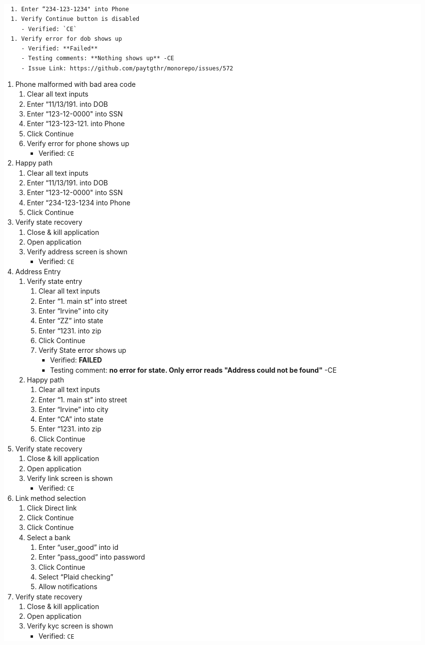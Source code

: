       1. Enter “234-123-1234" into Phone
      1. Verify Continue button is disabled
         - Verified: `CE`
      1. Verify error for dob shows up
         - Verified: **Failed**
         - Testing comments: **Nothing shows up** -CE
         - Issue Link: https://github.com/paytgthr/monorepo/issues/572
   1. Phone malformed with bad area code
      1. Clear all text inputs
      1. Enter “11/13/191. into DOB
      1. Enter “123-12-0000" into SSN
      1. Enter “123-123-121. into Phone
      1. Click Continue
      1. Verify error for phone shows up
         - Verified: `CE`
   1. Happy path
      1. Clear all text inputs
      1. Enter “11/13/191. into DOB
      1. Enter “123-12-0000" into SSN
      1. Enter “234-123-1234 into Phone
      1. Click Continue
1. Verify state recovery
   1. Close & kill application
   1. Open application
   1. Verify address screen is shown
      - Verified: `CE`
1. Address Entry
   1. Verify state entry
      1. Clear all text inputs
      1. Enter “1. main st” into street
      1. Enter “Irvine” into city
      1. Enter “ZZ” into state
      1. Enter “1231. into zip
      1. Click Continue
      1. Verify State error shows up
         - Verified: **FAILED**
         - Testing comment: **no error for state. Only error reads "Address could not be found"** -CE
   1. Happy path
      1. Clear all text inputs
      1. Enter “1. main st” into street
      1. Enter “Irvine” into city
      1. Enter “CA” into state
      1. Enter “1231. into zip
      1. Click Continue
1. Verify state recovery
   1. Close & kill application
   1. Open application
   1. Verify link screen is shown
      - Verified: `CE`
1. Link method selection
   1. Click Direct link
   1. Click Continue
   1. Click Continue
   1. Select a bank
      1. Enter “user_good” into id
      1. Enter “pass_good” into password
      1. Click Continue
      1. Select “Plaid checking”
      1. Allow notifications
1. Verify state recovery
   1. Close & kill application
   1. Open application
   1. Verify kyc screen is shown
      - Verified: `CE`
